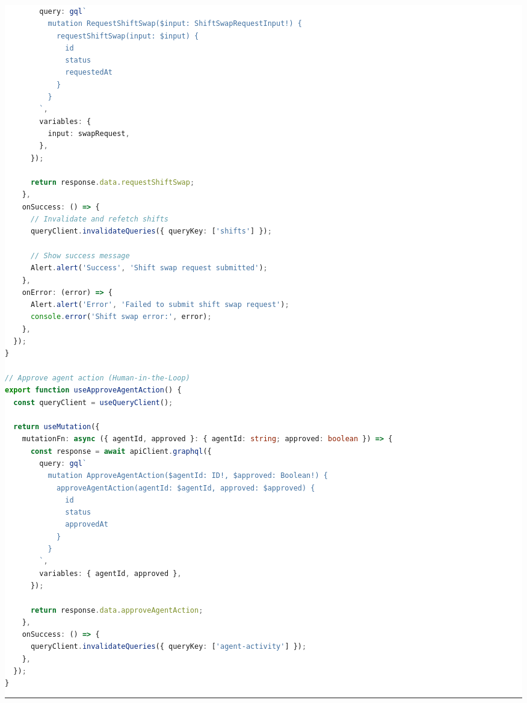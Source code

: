 ```typescript
        query: gql`
          mutation RequestShiftSwap($input: ShiftSwapRequestInput!) {
            requestShiftSwap(input: $input) {
              id
              status
              requestedAt
            }
          }
        `,
        variables: {
          input: swapRequest,
        },
      });

      return response.data.requestShiftSwap;
    },
    onSuccess: () => {
      // Invalidate and refetch shifts
      queryClient.invalidateQueries({ queryKey: ['shifts'] });

      // Show success message
      Alert.alert('Success', 'Shift swap request submitted');
    },
    onError: (error) => {
      Alert.alert('Error', 'Failed to submit shift swap request');
      console.error('Shift swap error:', error);
    },
  });
}

// Approve agent action (Human-in-the-Loop)
export function useApproveAgentAction() {
  const queryClient = useQueryClient();

  return useMutation({
    mutationFn: async ({ agentId, approved }: { agentId: string; approved: boolean }) => {
      const response = await apiClient.graphql({
        query: gql`
          mutation ApproveAgentAction($agentId: ID!, $approved: Boolean!) {
            approveAgentAction(agentId: $agentId, approved: $approved) {
              id
              status
              approvedAt
            }
          }
        `,
        variables: { agentId, approved },
      });

      return response.data.approveAgentAction;
    },
    onSuccess: () => {
      queryClient.invalidateQueries({ queryKey: ['agent-activity'] });
    },
  });
}
```

---